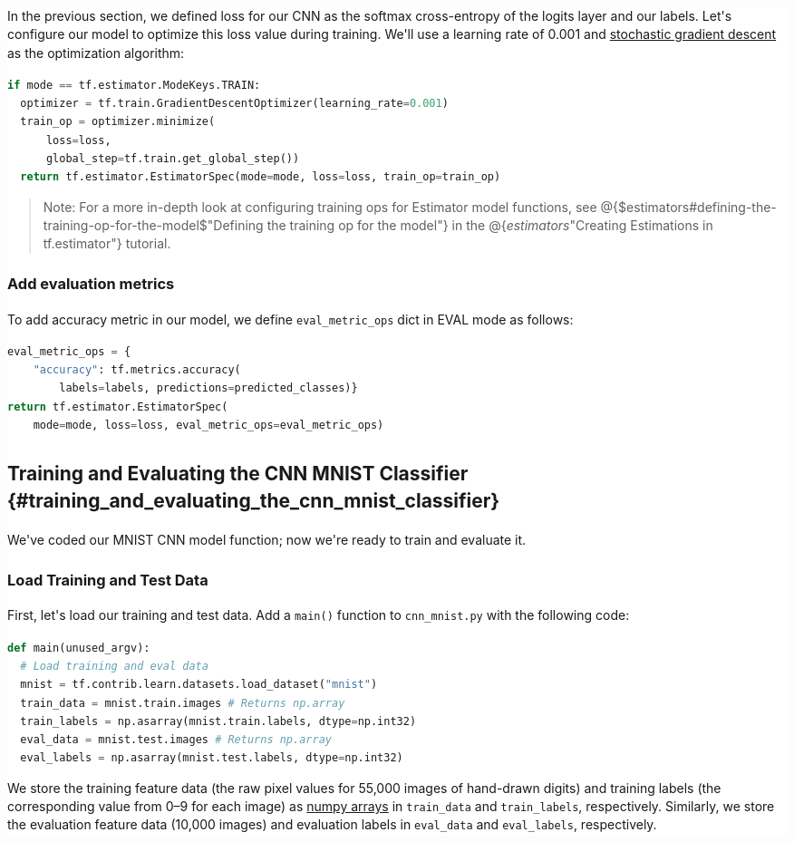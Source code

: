 In the previous section, we defined loss for our CNN as the softmax
cross-entropy of the logits layer and our labels. Let's configure our model to
optimize this loss value during training. We'll use a learning rate of 0.001 and
[stochastic gradient descent](https://en.wikipedia.org/wiki/Stochastic_gradient_descent)
as the optimization algorithm:

```python
if mode == tf.estimator.ModeKeys.TRAIN:
  optimizer = tf.train.GradientDescentOptimizer(learning_rate=0.001)
  train_op = optimizer.minimize(
      loss=loss,
      global_step=tf.train.get_global_step())
  return tf.estimator.EstimatorSpec(mode=mode, loss=loss, train_op=train_op)
```

> Note: For a more in-depth look at configuring training ops for Estimator model
> functions, see @{$estimators#defining-the-training-op-for-the-model$"Defining
> the training op for the model"} in the @{$estimators$"Creating Estimations in
> tf.estimator"} tutorial.

### Add evaluation metrics

To add accuracy metric in our model, we define `eval_metric_ops` dict in EVAL
mode as follows:

```python
eval_metric_ops = {
    "accuracy": tf.metrics.accuracy(
        labels=labels, predictions=predicted_classes)}
return tf.estimator.EstimatorSpec(
    mode=mode, loss=loss, eval_metric_ops=eval_metric_ops)
```

## Training and Evaluating the CNN MNIST Classifier {#training_and_evaluating_the_cnn_mnist_classifier}

We've coded our MNIST CNN model function; now we're ready to train and evaluate
it.

### Load Training and Test Data

First, let's load our training and test data. Add a `main()` function to
`cnn_mnist.py` with the following code:

```python
def main(unused_argv):
  # Load training and eval data
  mnist = tf.contrib.learn.datasets.load_dataset("mnist")
  train_data = mnist.train.images # Returns np.array
  train_labels = np.asarray(mnist.train.labels, dtype=np.int32)
  eval_data = mnist.test.images # Returns np.array
  eval_labels = np.asarray(mnist.test.labels, dtype=np.int32)
```

We store the training feature data (the raw pixel values for 55,000 images of
hand-drawn digits) and training labels (the corresponding value from 0–9 for
each image) as [numpy
arrays](https://docs.scipy.org/doc/numpy/reference/generated/numpy.array.html)
in `train_data` and `train_labels`, respectively. Similarly, we store the
evaluation feature data (10,000 images) and evaluation labels in `eval_data`
and `eval_labels`, respectively.

